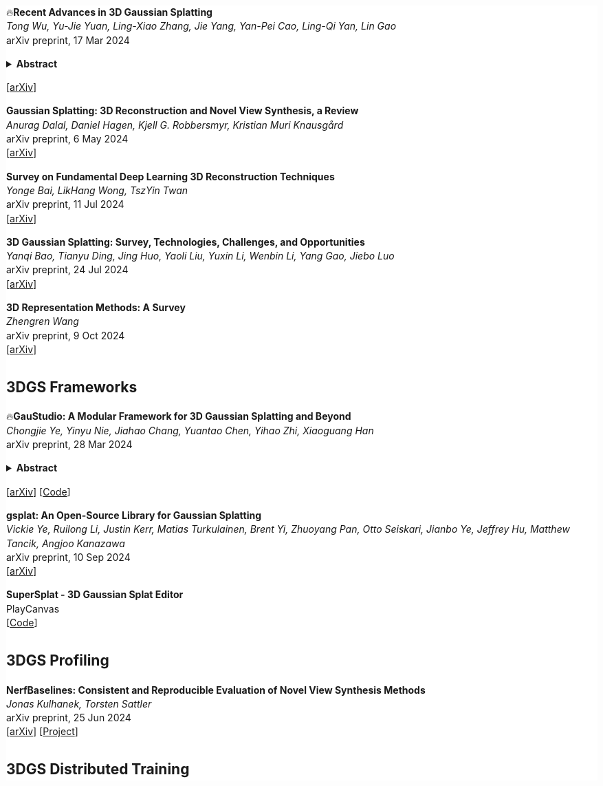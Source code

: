 :fire:**Recent Advances in 3D Gaussian Splatting**<br>
*Tong Wu, Yu-Jie Yuan, Ling-Xiao Zhang, Jie Yang, Yan-Pei Cao, Ling-Qi Yan, Lin Gao*<br>
arXiv preprint, 17 Mar 2024<br>
<details span><summary><b>Abstract</b></summary></details>

[[arXiv](https://arxiv.org/abs/2403.11134)]<br>

**Gaussian Splatting: 3D Reconstruction and Novel View Synthesis, a Review**<br>
*Anurag Dalal, Daniel Hagen, Kjell G. Robbersmyr, Kristian Muri Knausgård*<br>
arXiv preprint, 6 May 2024<br>
[[arXiv](https://arxiv.org/abs/2405.03417)]

**Survey on Fundamental Deep Learning 3D Reconstruction Techniques**<br>
*Yonge Bai, LikHang Wong, TszYin Twan*<br>
arXiv preprint, 11 Jul 2024<br>
[[arXiv](https://arxiv.org/abs/2407.08137)]

**3D Gaussian Splatting: Survey, Technologies, Challenges, and Opportunities**<br>
*Yanqi Bao, Tianyu Ding, Jing Huo, Yaoli Liu, Yuxin Li, Wenbin Li, Yang Gao, Jiebo Luo*<br>
arXiv preprint, 24 Jul 2024<br>
[[arXiv](https://arxiv.org/abs/2407.17418)]

**3D Representation Methods: A Survey**<br>
*Zhengren Wang*<br>
arXiv preprint, 9 Oct 2024<br>
[[arXiv](https://arxiv.org/abs/2410.06475)]

## 3DGS Frameworks

:fire:**GauStudio: A Modular Framework for 3D Gaussian Splatting and Beyond**<br>
*Chongjie Ye, Yinyu Nie, Jiahao Chang, Yuantao Chen, Yihao Zhi, Xiaoguang Han*<br>
arXiv preprint, 28 Mar 2024<br>
<details span><summary><b>Abstract</b></summary></details>

[[arXiv](https://arxiv.org/abs/2403.19632)] [[Code](https://github.com/GAP-LAB-CUHK-SZ/gaustudio)]<br>

**gsplat: An Open-Source Library for Gaussian Splatting**<br>
*Vickie Ye, Ruilong Li, Justin Kerr, Matias Turkulainen, Brent Yi, Zhuoyang Pan, Otto Seiskari, Jianbo Ye, Jeffrey Hu, Matthew Tancik, Angjoo Kanazawa*<br>
arXiv preprint, 10 Sep 2024<br>
[[arXiv](https://arxiv.org/abs/2409.06765)]

**SuperSplat - 3D Gaussian Splat Editor**<br>
PlayCanvas<br>
[[Code](https://github.com/playcanvas/supersplat)]

## 3DGS Profiling

**NerfBaselines: Consistent and Reproducible Evaluation of Novel View Synthesis Methods**<br>
*Jonas Kulhanek, Torsten Sattler*<br>
arXiv preprint, 25 Jun 2024<br>
[[arXiv](https://arxiv.org/abs/2406.17345)] [[Project](https://jkulhanek.com/nerfbaselines/)]

## 3DGS Distributed Training
